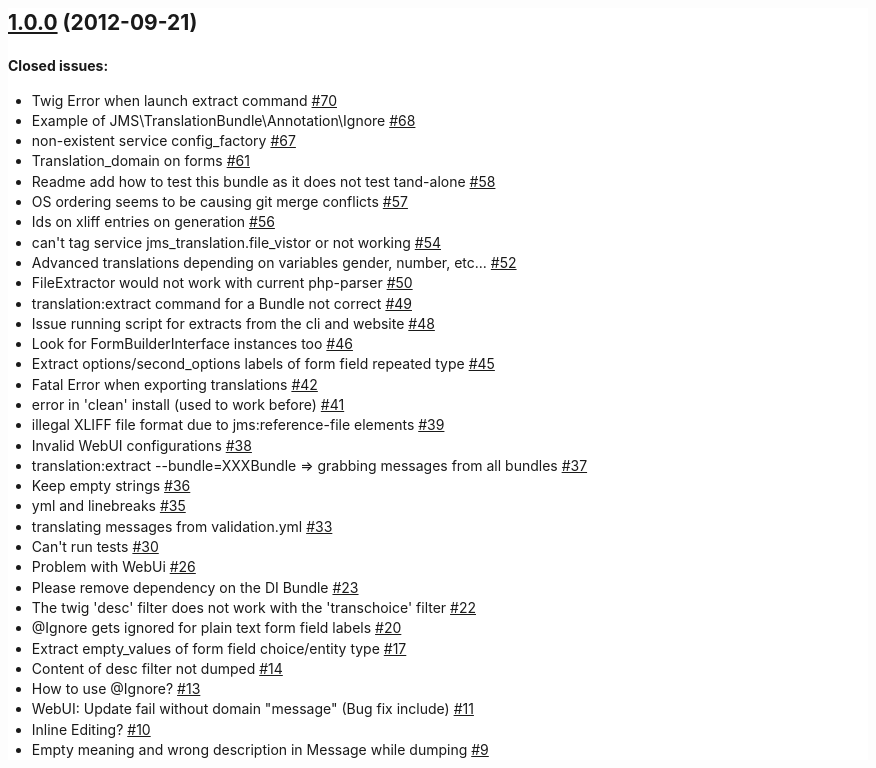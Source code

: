 ## [1.0.0](https://github.com/schmittjoh/JMSTranslationBundle/tree/1.0.0) (2012-09-21)

**Closed issues:**

- Twig Error when launch extract command [\#70](https://github.com/schmittjoh/JMSTranslationBundle/issues/70)
- Example of JMS\TranslationBundle\Annotation\Ignore [\#68](https://github.com/schmittjoh/JMSTranslationBundle/issues/68)
- non-existent service config\_factory [\#67](https://github.com/schmittjoh/JMSTranslationBundle/issues/67)
- Translation\_domain on forms [\#61](https://github.com/schmittjoh/JMSTranslationBundle/issues/61)
- Readme add how to test this bundle as it does not test tand-alone [\#58](https://github.com/schmittjoh/JMSTranslationBundle/issues/58)
- OS ordering seems to be causing git merge conflicts [\#57](https://github.com/schmittjoh/JMSTranslationBundle/issues/57)
- Ids on xliff entries on generation [\#56](https://github.com/schmittjoh/JMSTranslationBundle/issues/56)
- can't tag service jms\_translation.file\_vistor or not working [\#54](https://github.com/schmittjoh/JMSTranslationBundle/issues/54)
- Advanced translations depending on variables gender, number, etc... [\#52](https://github.com/schmittjoh/JMSTranslationBundle/issues/52)
- FileExtractor would not work with current php-parser [\#50](https://github.com/schmittjoh/JMSTranslationBundle/issues/50)
- translation:extract command for a Bundle not correct [\#49](https://github.com/schmittjoh/JMSTranslationBundle/issues/49)
- Issue running script for extracts from the cli and website [\#48](https://github.com/schmittjoh/JMSTranslationBundle/issues/48)
- Look for FormBuilderInterface instances too [\#46](https://github.com/schmittjoh/JMSTranslationBundle/issues/46)
- Extract options/second\_options labels of form field repeated type [\#45](https://github.com/schmittjoh/JMSTranslationBundle/issues/45)
- Fatal Error when exporting translations [\#42](https://github.com/schmittjoh/JMSTranslationBundle/issues/42)
- error in 'clean' install \(used to work before\) [\#41](https://github.com/schmittjoh/JMSTranslationBundle/issues/41)
- illegal XLIFF file format due to jms:reference-file elements [\#39](https://github.com/schmittjoh/JMSTranslationBundle/issues/39)
- Invalid WebUI configurations [\#38](https://github.com/schmittjoh/JMSTranslationBundle/issues/38)
- translation:extract --bundle=XXXBundle =\> grabbing messages from all bundles [\#37](https://github.com/schmittjoh/JMSTranslationBundle/issues/37)
- Keep empty strings [\#36](https://github.com/schmittjoh/JMSTranslationBundle/issues/36)
- yml and linebreaks [\#35](https://github.com/schmittjoh/JMSTranslationBundle/issues/35)
- translating messages from validation.yml [\#33](https://github.com/schmittjoh/JMSTranslationBundle/issues/33)
- Can't run tests [\#30](https://github.com/schmittjoh/JMSTranslationBundle/issues/30)
- Problem with WebUi [\#26](https://github.com/schmittjoh/JMSTranslationBundle/issues/26)
- Please remove dependency on the DI Bundle [\#23](https://github.com/schmittjoh/JMSTranslationBundle/issues/23)
- The twig 'desc' filter does not work with the 'transchoice' filter [\#22](https://github.com/schmittjoh/JMSTranslationBundle/issues/22)
- @Ignore gets ignored for plain text form field labels [\#20](https://github.com/schmittjoh/JMSTranslationBundle/issues/20)
- Extract empty\_values of form field choice/entity type [\#17](https://github.com/schmittjoh/JMSTranslationBundle/issues/17)
- Content of desc filter not dumped [\#14](https://github.com/schmittjoh/JMSTranslationBundle/issues/14)
- How to use @Ignore? [\#13](https://github.com/schmittjoh/JMSTranslationBundle/issues/13)
- WebUI: Update fail without domain "message" \(Bug fix include\) [\#11](https://github.com/schmittjoh/JMSTranslationBundle/issues/11)
- Inline Editing? [\#10](https://github.com/schmittjoh/JMSTranslationBundle/issues/10)
- Empty meaning and wrong description in Message while dumping [\#9](https://github.com/schmittjoh/JMSTranslationBundle/issues/9)